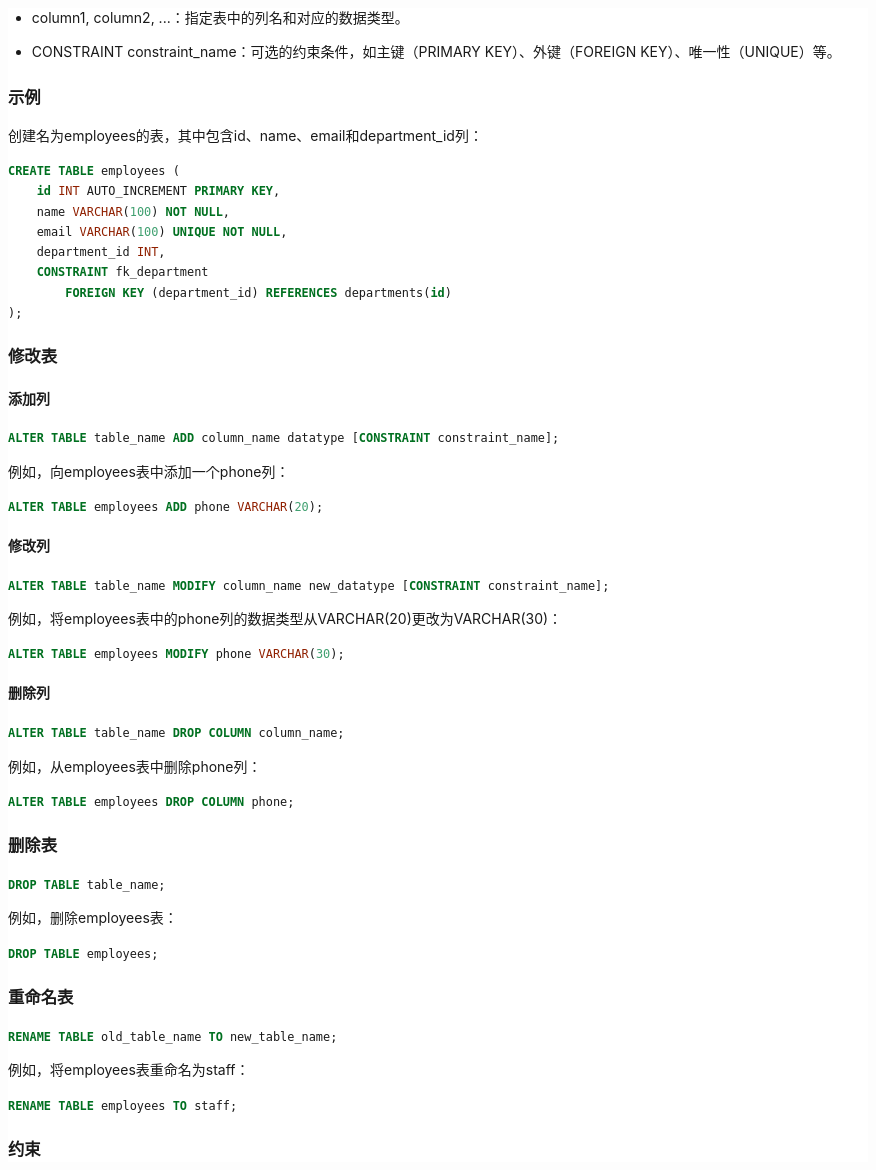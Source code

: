 - column1, column2, ...：指定表中的列名和对应的数据类型。

- CONSTRAINT constraint_name：可选的约束条件，如主键（PRIMARY KEY）、外键（FOREIGN KEY）、唯一性（UNIQUE）等。

### 示例

创建名为employees的表，其中包含id、name、email和department_id列：
```sql
CREATE TABLE employees (
    id INT AUTO_INCREMENT PRIMARY KEY,
    name VARCHAR(100) NOT NULL,
    email VARCHAR(100) UNIQUE NOT NULL,
    department_id INT,
    CONSTRAINT fk_department
        FOREIGN KEY (department_id) REFERENCES departments(id)
);
```
### 修改表

#### 添加列
```sql
ALTER TABLE table_name ADD column_name datatype [CONSTRAINT constraint_name];
```
例如，向employees表中添加一个phone列：
```sql
ALTER TABLE employees ADD phone VARCHAR(20);
```
#### 修改列
```sql
ALTER TABLE table_name MODIFY column_name new_datatype [CONSTRAINT constraint_name];
```
例如，将employees表中的phone列的数据类型从VARCHAR(20)更改为VARCHAR(30)：
```sql
ALTER TABLE employees MODIFY phone VARCHAR(30);
```
#### 删除列
```sql
ALTER TABLE table_name DROP COLUMN column_name;
```
例如，从employees表中删除phone列：
```sql
ALTER TABLE employees DROP COLUMN phone;
```
### 删除表
```sql
DROP TABLE table_name;
```
例如，删除employees表：
```sql
DROP TABLE employees;
```
### 重命名表
```sql
RENAME TABLE old_table_name TO new_table_name;
```
例如，将employees表重命名为staff：
```sql
RENAME TABLE employees TO staff;
```
### 约束
